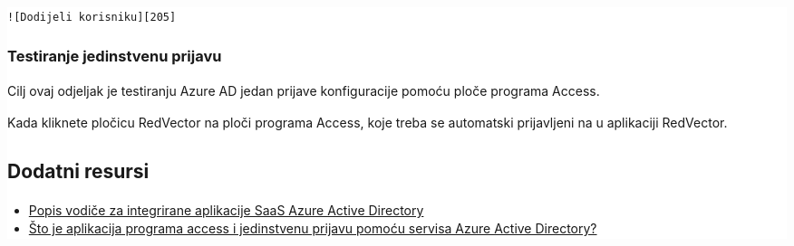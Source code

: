     ![Dodijeli korisniku][205]


### <a name="testing-single-sign-on"></a>Testiranje jedinstvenu prijavu

Cilj ovaj odjeljak je testiranju Azure AD jedan prijave konfiguracije pomoću ploče programa Access.

Kada kliknete pločicu RedVector na ploči programa Access, koje treba se automatski prijavljeni na u aplikaciji RedVector.

## <a name="additional-resources"></a>Dodatni resursi

* [Popis vodiče za integrirane aplikacije SaaS Azure Active Directory](active-directory-saas-tutorial-list.md)
* [Što je aplikacija programa access i jedinstvenu prijavu pomoću servisa Azure Active Directory?](active-directory-appssoaccess-whatis.md)





[1]: ./media/active-directory-saas-redvector-tutorial/tutorial_general_01.png
[2]: ./media/active-directory-saas-redvector-tutorial/tutorial_general_02.png
[3]: ./media/active-directory-saas-redvector-tutorial/tutorial_general_03.png
[4]: ./media/active-directory-saas-redvector-tutorial/tutorial_general_04.png


[5]: ./media/active-directory-saas-redvector-tutorial/tutorial_general_05.png
[6]: ./media/active-directory-saas-redvector-tutorial/tutorial_general_06.png
[7]:  ./media/active-directory-saas-redvector-tutorial/tutorial_general_050.png
[10]: ./media/active-directory-saas-redvector-tutorial/tutorial_general_060.png
[11]: ./media/active-directory-saas-redvector-tutorial/tutorial_general_070.png
[20]: ./media/active-directory-saas-redvector-tutorial/tutorial_general_100.png

[200]: ./media/active-directory-saas-redvector-tutorial/tutorial_general_200.png
[201]: ./media/active-directory-saas-redvector-tutorial/tutorial_general_201.png
[203]: ./media/active-directory-saas-redvector-tutorial/tutorial_general_203.png
[204]: ./media/active-directory-saas-redvector-tutorial/tutorial_general_204.png
[205]: ./media/active-directory-saas-redvector-tutorial/tutorial_general_205.png

